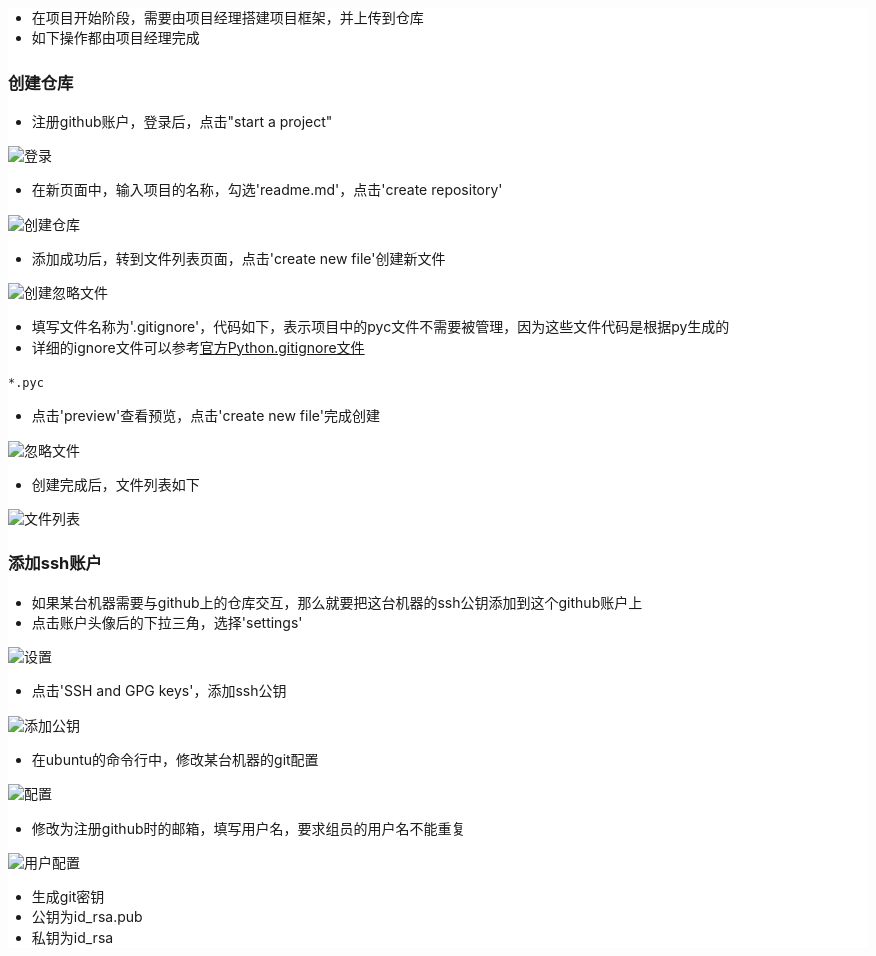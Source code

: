 - 在项目开始阶段，需要由项目经理搭建项目框架，并上传到仓库
- 如下操作都由项目经理完成

### 创建仓库

- 注册github账户，登录后，点击"start a project"

![登录](http://public.file.lvshuhuai.cn/images\7_git1_0.png)

- 在新页面中，输入项目的名称，勾选'readme.md'，点击'create repository'

![创建仓库](http://public.file.lvshuhuai.cn/images\7_git1_1.png)

- 添加成功后，转到文件列表页面，点击'create new file'创建新文件

![创建忽略文件](http://public.file.lvshuhuai.cn/images\7_git1_2.png)

- 填写文件名称为'.gitignore'，代码如下，表示项目中的pyc文件不需要被管理，因为这些文件代码是根据py生成的
- 详细的ignore文件可以参考[官方Python.gitignore文件](https://github.com/github/gitignore/blob/master/Python.gitignore)

```
*.pyc
```

- 点击'preview'查看预览，点击'create new file'完成创建

![忽略文件](http://public.file.lvshuhuai.cn/images\7_git1_3.png)

- 创建完成后，文件列表如下

![文件列表](http://public.file.lvshuhuai.cn/images\7_git1_4.png)

### 添加ssh账户

- 如果某台机器需要与github上的仓库交互，那么就要把这台机器的ssh公钥添加到这个github账户上
- 点击账户头像后的下拉三角，选择'settings'

![设置](http://public.file.lvshuhuai.cn/images\7_git2_1.png)

- 点击'SSH and GPG keys'，添加ssh公钥

![添加公钥](http://public.file.lvshuhuai.cn/images\7_git2_2.png)

- 在ubuntu的命令行中，修改某台机器的git配置

![配置](http://public.file.lvshuhuai.cn/images\7_git2_3_1.png)

- 修改为注册github时的邮箱，填写用户名，要求组员的用户名不能重复

![用户配置](http://public.file.lvshuhuai.cn/images\7_git2_3_2.png)

- 生成git密钥
- 公钥为id_rsa.pub
- 私钥为id_rsa
